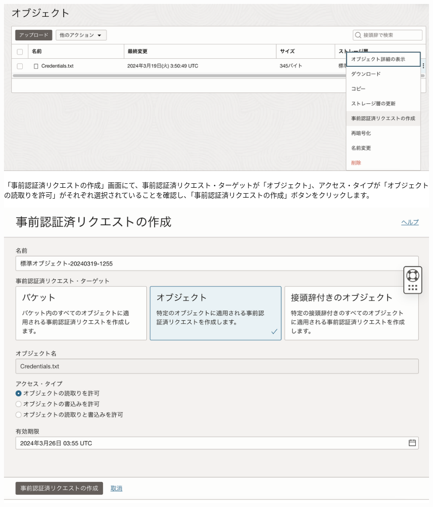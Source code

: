 ![画面ショット14](edgelog14.png)

「事前認証済リクエストの作成」画面にて、事前認証済リクエスト・ターゲットが「オブジェクト」、アクセス・タイプが「オブジェクトの読取りを許可」がそれぞれ選択されていることを確認し、「事前認証済リクエストの作成」ボタンをクリックします。

![画面ショット15](edgelog15.png)

